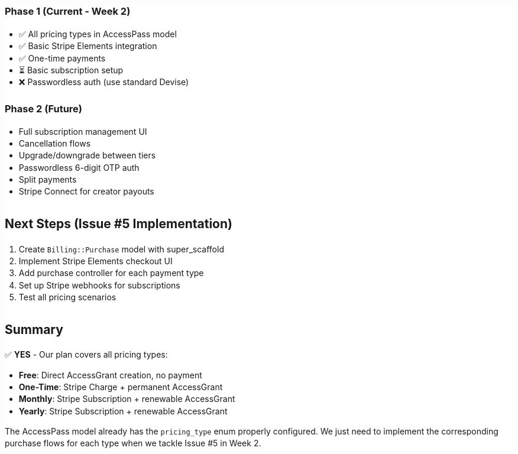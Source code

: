### Phase 1 (Current - Week 2)
- ✅ All pricing types in AccessPass model
- ✅ Basic Stripe Elements integration
- ✅ One-time payments
- ⏳ Basic subscription setup
- ❌ Passwordless auth (use standard Devise)

### Phase 2 (Future)
- Full subscription management UI
- Cancellation flows
- Upgrade/downgrade between tiers
- Passwordless 6-digit OTP auth
- Split payments
- Stripe Connect for creator payouts

## Next Steps (Issue #5 Implementation)

1. Create `Billing::Purchase` model with super_scaffold
2. Implement Stripe Elements checkout UI
3. Add purchase controller for each payment type
4. Set up Stripe webhooks for subscriptions
5. Test all pricing scenarios

## Summary

✅ **YES** - Our plan covers all pricing types:
- **Free**: Direct AccessGrant creation, no payment
- **One-Time**: Stripe Charge + permanent AccessGrant
- **Monthly**: Stripe Subscription + renewable AccessGrant
- **Yearly**: Stripe Subscription + renewable AccessGrant

The AccessPass model already has the `pricing_type` enum properly configured. We just need to implement the corresponding purchase flows for each type when we tackle Issue #5 in Week 2.